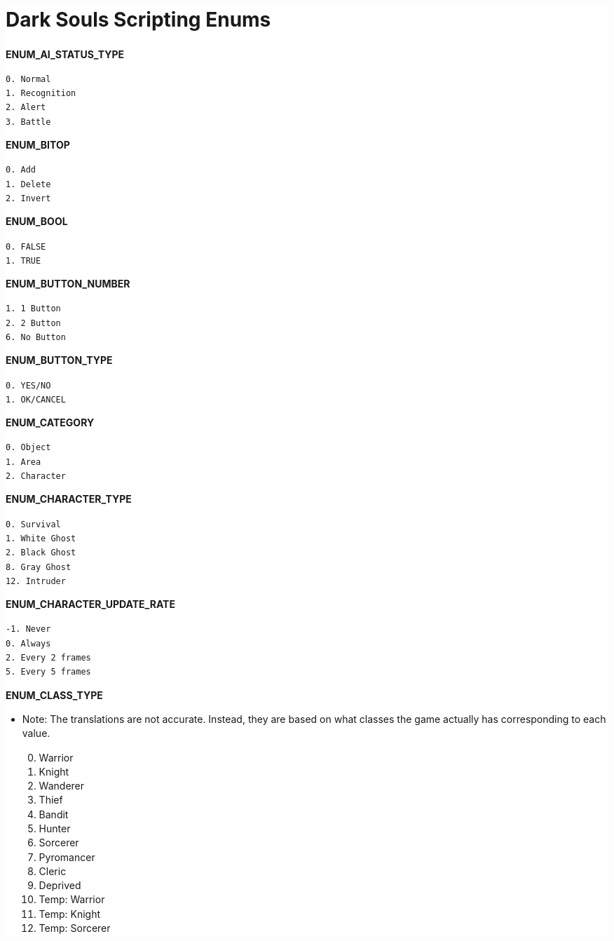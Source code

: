 # Dark Souls Scripting Enums

**ENUM_AI_STATUS_TYPE**

    0. Normal
    1. Recognition
    2. Alert
    3. Battle

**ENUM_BITOP**

    0. Add
    1. Delete
    2. Invert

**ENUM_BOOL**

    0. FALSE
    1. TRUE

**ENUM_BUTTON_NUMBER**

    1. 1 Button
    2. 2 Button
    6. No Button

**ENUM_BUTTON_TYPE**

    0. YES/NO
    1. OK/CANCEL

**ENUM_CATEGORY**

    0. Object
    1. Area
    2. Character

**ENUM_CHARACTER_TYPE**

    0. Survival
    1. White Ghost
    2. Black Ghost
    8. Gray Ghost
    12. Intruder

**ENUM_CHARACTER_UPDATE_RATE**

    -1. Never
    0. Always
    2. Every 2 frames
    5. Every 5 frames


**ENUM_CLASS_TYPE**
 * Note: The translations are not accurate. Instead, they are based on what classes the game actually has corresponding to each value.

    0. Warrior
    1. Knight
    2. Wanderer
    3. Thief
    4. Bandit
    5. Hunter
    6. Sorcerer
    7. Pyromancer
    8. Cleric
    9. Deprived
    20. Temp: Warrior
    21. Temp: Knight
    22. Temp: Sorcerer